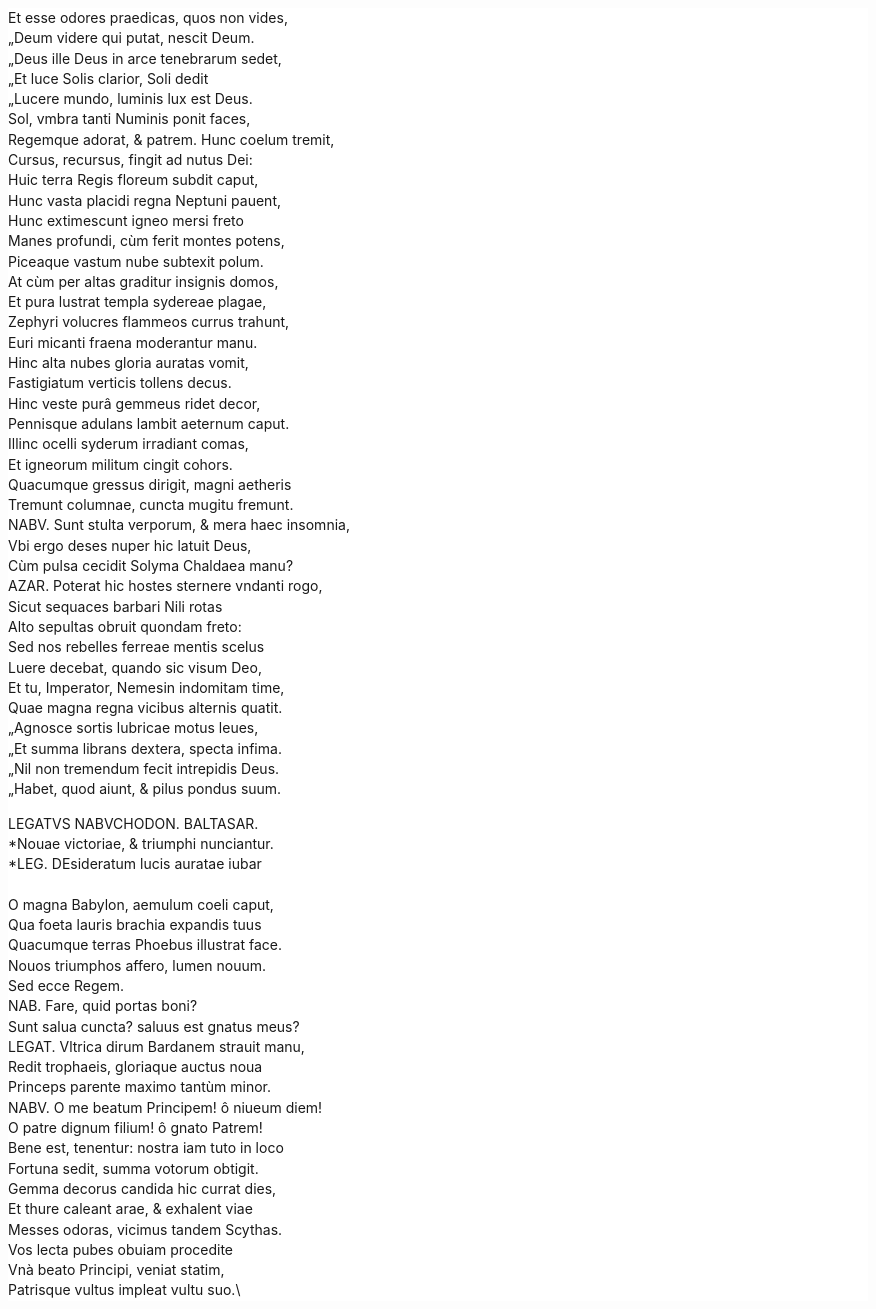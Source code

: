 Et esse odores praedicas, quos non vides,\
„Deum videre qui putat, nescit Deum.\
„Deus ille Deus in arce tenebrarum sedet,\
„Et luce Solis clarior, Soli dedit\
„Lucere mundo, luminis lux est Deus.\
Sol, vmbra tanti Numinis ponit faces,\
Regemque adorat, & patrem. Hunc coelum tremit,\
Cursus, recursus, fingit ad nutus Dei:\
Huic terra Regis floreum subdit caput,\
Hunc vasta placidi regna Neptuni pauent,\
Hunc extimescunt igneo mersi freto\
Manes profundi, cùm ferit montes potens,\
Piceaque vastum nube subtexit polum.\
At cùm per altas graditur insignis domos,\
Et pura lustrat templa sydereae plagae,\
Zephyri volucres flammeos currus trahunt,\
Euri micanti fraena moderantur manu.\
Hinc alta nubes gloria auratas vomit,\
Fastigiatum verticis tollens decus.\
Hinc veste purâ gemmeus ridet decor,\
Pennisque adulans lambit aeternum caput.\
Illinc ocelli syderum irradiant comas,\
Et igneorum militum cingit cohors.\
Quacumque gressus dirigit, magni aetheris\
Tremunt columnae, cuncta mugitu fremunt.\
NABV. Sunt stulta verporum, & mera haec insomnia,\
Vbi ergo deses nuper hic latuit Deus,\
Cùm pulsa cecidit Solyma Chaldaea manu?\
AZAR. Poterat hic hostes sternere vndanti rogo,\
Sicut sequaces barbari Nili rotas\
Alto sepultas obruit quondam freto:\
Sed nos rebelles ferreae mentis scelus\
Luere decebat, quando sic visum Deo,\
Et tu, Imperator, Nemesin indomitam time,\
Quae magna regna vicibus alternis quatit.\
„Agnosce sortis lubricae motus leues,\
„Et summa librans dextera, specta infima.\
„Nil non tremendum fecit intrepidis Deus.\
„Habet, quod aiunt, & pilus pondus suum.

LEGATVS NABVCHODON. BALTASAR.\
*Nouae victoriae, & triumphi nunciantur.\
*LEG. DEsideratum lucis auratae iubar\
\
O magna Babylon, aemulum coeli caput,\
Qua foeta lauris brachia expandis tuus\
Quacumque terras Phoebus illustrat face.\
Nouos triumphos affero, lumen nouum.\
Sed ecce Regem.\
NAB. Fare, quid portas boni?\
Sunt salua cuncta? saluus est gnatus meus?\
LEGAT. Vltrica dirum Bardanem strauit manu,\
Redit trophaeis, gloriaque auctus noua\
Princeps parente maximo tantùm minor.\
NABV. O me beatum Principem! ô niueum diem!\
O patre dignum filium! ô gnato Patrem!\
Bene est, tenentur: nostra iam tuto in loco\
Fortuna sedit, summa votorum obtigit.\
Gemma decorus candida hic currat dies,\
Et thure caleant arae, & exhalent viae\
Messes odoras, vicimus tandem Scythas.\
Vos lecta pubes obuiam procedite\
Vnà beato Principi, veniat statim,\
Patrisque vultus impleat vultu suo.\
